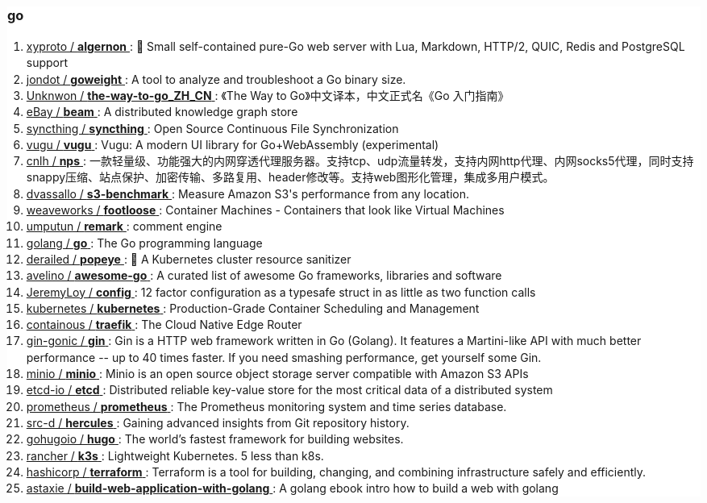 ### go
1. [xyproto / **algernon** ](https://github.com/xyproto/algernon) :  <g-emoji class="g-emoji" alias="tophat" fallback-src="https://github.githubassets.com/images/icons/emoji/unicode/1f3a9.png">🎩</g-emoji> Small self-contained pure-Go web server with Lua, Markdown, HTTP/2, QUIC, Redis and PostgreSQL support
1. [jondot / **goweight** ](https://github.com/jondot/goweight) :  A tool to analyze and troubleshoot a Go binary size.
1. [Unknwon / **the-way-to-go_ZH_CN** ](https://github.com/Unknwon/the-way-to-go_ZH_CN) :  《The Way to Go》中文译本，中文正式名《Go 入门指南》
1. [eBay / **beam** ](https://github.com/eBay/beam) :  A distributed knowledge graph store
1. [syncthing / **syncthing** ](https://github.com/syncthing/syncthing) :  Open Source Continuous File Synchronization
1. [vugu / **vugu** ](https://github.com/vugu/vugu) :  Vugu: A modern UI library for Go+WebAssembly (experimental)
1. [cnlh / **nps** ](https://github.com/cnlh/nps) :  一款轻量级、功能强大的内网穿透代理服务器。支持tcp、udp流量转发，支持内网http代理、内网socks5代理，同时支持snappy压缩、站点保护、加密传输、多路复用、header修改等。支持web图形化管理，集成多用户模式。
1. [dvassallo / **s3-benchmark** ](https://github.com/dvassallo/s3-benchmark) :  Measure Amazon S3's performance from any location.
1. [weaveworks / **footloose** ](https://github.com/weaveworks/footloose) :  Container Machines - Containers that look like Virtual Machines
1. [umputun / **remark** ](https://github.com/umputun/remark) :  comment engine
1. [golang / **go** ](https://github.com/golang/go) :  The Go programming language
1. [derailed / **popeye** ](https://github.com/derailed/popeye) :  🧭 A Kubernetes cluster resource sanitizer
1. [avelino / **awesome-go** ](https://github.com/avelino/awesome-go) :  A curated list of awesome Go frameworks, libraries and software
1. [JeremyLoy / **config** ](https://github.com/JeremyLoy/config) :  12 factor configuration as a typesafe struct in as little as two function calls
1. [kubernetes / **kubernetes** ](https://github.com/kubernetes/kubernetes) :  Production-Grade Container Scheduling and Management
1. [containous / **traefik** ](https://github.com/containous/traefik) :  The Cloud Native Edge Router
1. [gin-gonic / **gin** ](https://github.com/gin-gonic/gin) :  Gin is a HTTP web framework written in Go (Golang). It features a Martini-like API with much better performance -- up to 40 times faster. If you need smashing performance, get yourself some Gin.
1. [minio / **minio** ](https://github.com/minio/minio) :  Minio is an open source object storage server compatible with Amazon S3 APIs
1. [etcd-io / **etcd** ](https://github.com/etcd-io/etcd) :  Distributed reliable key-value store for the most critical data of a distributed system
1. [prometheus / **prometheus** ](https://github.com/prometheus/prometheus) :  The Prometheus monitoring system and time series database.
1. [src-d / **hercules** ](https://github.com/src-d/hercules) :  Gaining advanced insights from Git repository history.
1. [gohugoio / **hugo** ](https://github.com/gohugoio/hugo) :  The world’s fastest framework for building websites.
1. [rancher / **k3s** ](https://github.com/rancher/k3s) :  Lightweight Kubernetes. 5 less than k8s. 
1. [hashicorp / **terraform** ](https://github.com/hashicorp/terraform) :  Terraform is a tool for building, changing, and combining infrastructure safely and efficiently.
1. [astaxie / **build-web-application-with-golang** ](https://github.com/astaxie/build-web-application-with-golang) :  A golang ebook intro how to build a web with golang
